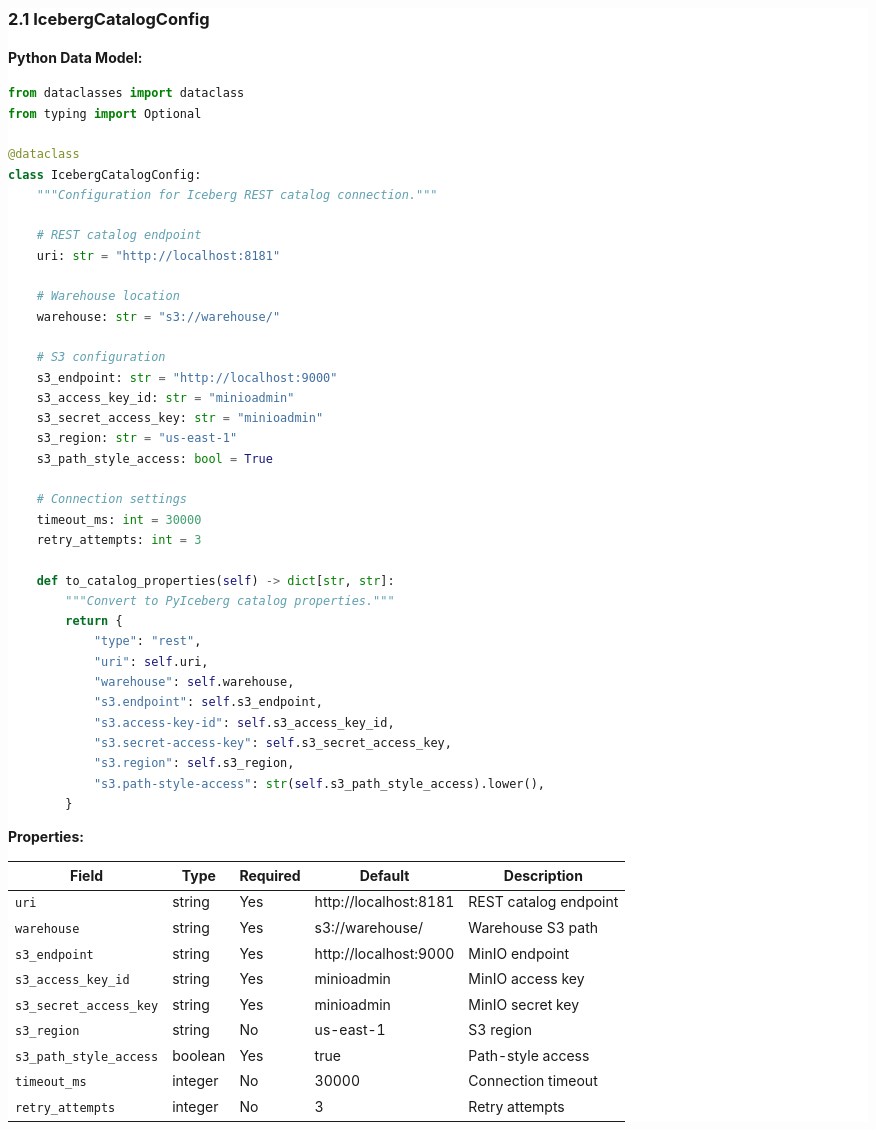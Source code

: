 ### 2.1 IcebergCatalogConfig

**Python Data Model:**

```python
from dataclasses import dataclass
from typing import Optional

@dataclass
class IcebergCatalogConfig:
    """Configuration for Iceberg REST catalog connection."""

    # REST catalog endpoint
    uri: str = "http://localhost:8181"

    # Warehouse location
    warehouse: str = "s3://warehouse/"

    # S3 configuration
    s3_endpoint: str = "http://localhost:9000"
    s3_access_key_id: str = "minioadmin"
    s3_secret_access_key: str = "minioadmin"
    s3_region: str = "us-east-1"
    s3_path_style_access: bool = True

    # Connection settings
    timeout_ms: int = 30000
    retry_attempts: int = 3

    def to_catalog_properties(self) -> dict[str, str]:
        """Convert to PyIceberg catalog properties."""
        return {
            "type": "rest",
            "uri": self.uri,
            "warehouse": self.warehouse,
            "s3.endpoint": self.s3_endpoint,
            "s3.access-key-id": self.s3_access_key_id,
            "s3.secret-access-key": self.s3_secret_access_key,
            "s3.region": self.s3_region,
            "s3.path-style-access": str(self.s3_path_style_access).lower(),
        }
```

**Properties:**

| Field | Type | Required | Default | Description |
|-------|------|----------|---------|-------------|
| `uri` | string | Yes | http://localhost:8181 | REST catalog endpoint |
| `warehouse` | string | Yes | s3://warehouse/ | Warehouse S3 path |
| `s3_endpoint` | string | Yes | http://localhost:9000 | MinIO endpoint |
| `s3_access_key_id` | string | Yes | minioadmin | MinIO access key |
| `s3_secret_access_key` | string | Yes | minioadmin | MinIO secret key |
| `s3_region` | string | No | us-east-1 | S3 region |
| `s3_path_style_access` | boolean | Yes | true | Path-style access |
| `timeout_ms` | integer | No | 30000 | Connection timeout |
| `retry_attempts` | integer | No | 3 | Retry attempts |
